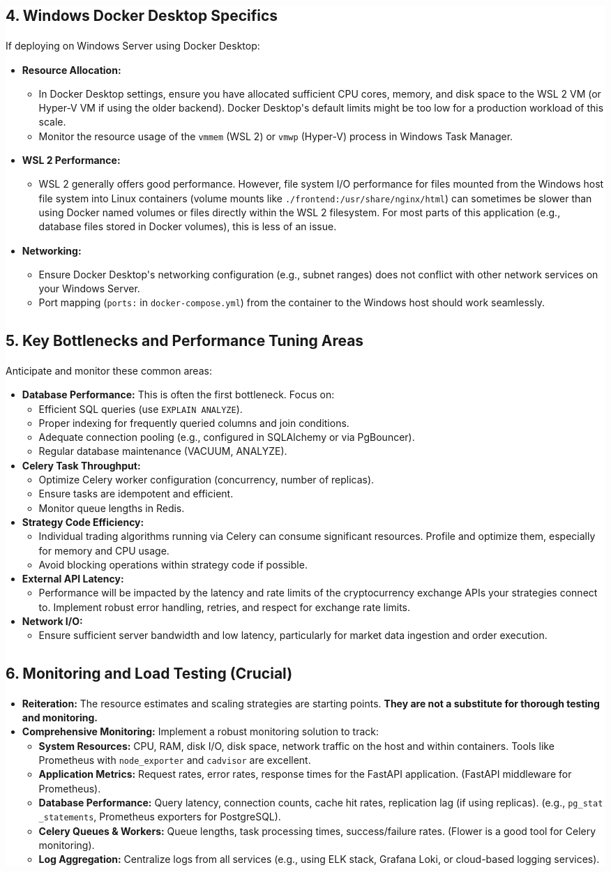 ## 4. Windows Docker Desktop Specifics

If deploying on Windows Server using Docker Desktop:

*   **Resource Allocation:**
    *   In Docker Desktop settings, ensure you have allocated sufficient CPU cores, memory, and disk space to the WSL 2 VM (or Hyper-V VM if using the older backend). Docker Desktop's default limits might be too low for a production workload of this scale.
    *   Monitor the resource usage of the `vmmem` (WSL 2) or `vmwp` (Hyper-V) process in Windows Task Manager.

*   **WSL 2 Performance:**
    *   WSL 2 generally offers good performance. However, file system I/O performance for files mounted from the Windows host file system into Linux containers (volume mounts like `./frontend:/usr/share/nginx/html`) can sometimes be slower than using Docker named volumes or files directly within the WSL 2 filesystem. For most parts of this application (e.g., database files stored in Docker volumes), this is less of an issue.

*   **Networking:**
    *   Ensure Docker Desktop's networking configuration (e.g., subnet ranges) does not conflict with other network services on your Windows Server.
    *   Port mapping (`ports:` in `docker-compose.yml`) from the container to the Windows host should work seamlessly.

## 5. Key Bottlenecks and Performance Tuning Areas

Anticipate and monitor these common areas:

*   **Database Performance:** This is often the first bottleneck. Focus on:
    *   Efficient SQL queries (use `EXPLAIN ANALYZE`).
    *   Proper indexing for frequently queried columns and join conditions.
    *   Adequate connection pooling (e.g., configured in SQLAlchemy or via PgBouncer).
    *   Regular database maintenance (VACUUM, ANALYZE).
*   **Celery Task Throughput:**
    *   Optimize Celery worker configuration (concurrency, number of replicas).
    *   Ensure tasks are idempotent and efficient.
    *   Monitor queue lengths in Redis.
*   **Strategy Code Efficiency:**
    *   Individual trading algorithms running via Celery can consume significant resources. Profile and optimize them, especially for memory and CPU usage.
    *   Avoid blocking operations within strategy code if possible.
*   **External API Latency:**
    *   Performance will be impacted by the latency and rate limits of the cryptocurrency exchange APIs your strategies connect to. Implement robust error handling, retries, and respect for exchange rate limits.
*   **Network I/O:**
    *   Ensure sufficient server bandwidth and low latency, particularly for market data ingestion and order execution.

## 6. Monitoring and Load Testing (Crucial)

*   **Reiteration:** The resource estimates and scaling strategies are starting points. **They are not a substitute for thorough testing and monitoring.**
*   **Comprehensive Monitoring:** Implement a robust monitoring solution to track:
    *   **System Resources:** CPU, RAM, disk I/O, disk space, network traffic on the host and within containers. Tools like Prometheus with `node_exporter` and `cadvisor` are excellent.
    *   **Application Metrics:** Request rates, error rates, response times for the FastAPI application. (FastAPI middleware for Prometheus).
    *   **Database Performance:** Query latency, connection counts, cache hit rates, replication lag (if using replicas). (e.g., `pg_stat_statements`, Prometheus exporters for PostgreSQL).
    *   **Celery Queues & Workers:** Queue lengths, task processing times, success/failure rates. (Flower is a good tool for Celery monitoring).
    *   **Log Aggregation:** Centralize logs from all services (e.g., using ELK stack, Grafana Loki, or cloud-based logging services).